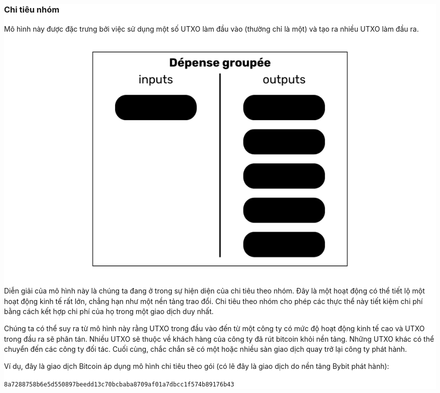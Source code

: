 ### Chi tiêu nhóm

Mô hình này được đặc trưng bởi việc sử dụng một số UTXO làm đầu vào (thường chỉ là một) và tạo ra nhiều UTXO làm đầu ra.

![BTC204](assets/fr/040.webp)

Diễn giải của mô hình này là chúng ta đang ở trong sự hiện diện của chi tiêu theo nhóm. Đây là một hoạt động có thể tiết lộ một hoạt động kinh tế rất lớn, chẳng hạn như một nền tảng trao đổi. Chi tiêu theo nhóm cho phép các thực thể này tiết kiệm chi phí bằng cách kết hợp chi phí của họ trong một giao dịch duy nhất.

Chúng ta có thể suy ra từ mô hình này rằng UTXO trong đầu vào đến từ một công ty có mức độ hoạt động kinh tế cao và UTXO trong đầu ra sẽ phân tán. Nhiều UTXO sẽ thuộc về khách hàng của công ty đã rút bitcoin khỏi nền tảng. Những UTXO khác có thể chuyển đến các công ty đối tác. Cuối cùng, chắc chắn sẽ có một hoặc nhiều sàn giao dịch quay trở lại công ty phát hành.

Ví dụ, đây là giao dịch Bitcoin áp dụng mô hình chi tiêu theo gói (có lẽ đây là giao dịch do nền tảng Bybit phát hành):

```plaintext
8a7288758b6e5d550897beedd13c70bcbaba8709af01a7dbcc1f574b89176b43
```
